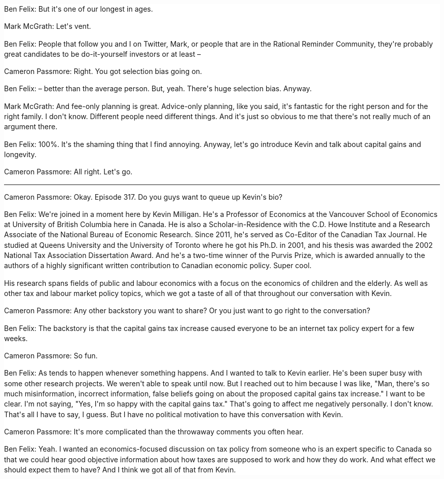 Ben Felix: But it's one of our longest in ages. 

Mark McGrath: Let's vent. 

Ben Felix: People that follow you and I on Twitter, Mark, or people that are in the Rational Reminder Community, they're probably great candidates to be do-it-yourself investors or at least – 

Cameron Passmore: Right. You got selection bias going on.

Ben Felix: – better than the average person. But, yeah. There's huge selection bias. Anyway.

Mark McGrath: And fee-only planning is great. Advice-only planning, like you said, it's fantastic for the right person and for the right family. I don't know. Different people need different things. And it's just so obvious to me that there's not really much of an argument there. 

Ben Felix: 100%. It's the shaming thing that I find annoying. Anyway, let's go introduce Kevin and talk about capital gains and longevity.

Cameron Passmore: All right. Let's go.

***

Cameron Passmore: Okay. Episode 317. Do you guys want to queue up Kevin's bio? 

Ben Felix: We're joined in a moment here by Kevin Milligan. He's a Professor of Economics at the Vancouver School of Economics at University of British Columbia here in Canada. He is also a Scholar-in-Residence with the C.D. Howe Institute and a Research Associate of the National Bureau of Economic Research. Since 2011, he's served as Co-Editor of the Canadian Tax Journal. He studied at Queens University and the University of Toronto where he got his Ph.D. in 2001, and his thesis was awarded the 2002 National Tax Association Dissertation Award. And he's a two-time winner of the Purvis Prize, which is awarded annually to the authors of a highly significant written contribution to Canadian economic policy. Super cool. 

His research spans fields of public and labour economics with a focus on the economics of children and the elderly. As well as other tax and labour market policy topics, which we got a taste of all of that throughout our conversation with Kevin. 

Cameron Passmore: Any other backstory you want to share? Or you just want to go right to the conversation? 

Ben Felix: The backstory is that the capital gains tax increase caused everyone to be an internet tax policy expert for a few weeks. 

Cameron Passmore: So fun. 

Ben Felix: As tends to happen whenever something happens. And I wanted to talk to Kevin earlier. He's been super busy with some other research projects. We weren't able to speak until now. But I reached out to him because I was like, "Man, there's so much misinformation, incorrect information, false beliefs going on about the proposed capital gains tax increase." I want to be clear. I'm not saying, "Yes, I'm so happy with the capital gains tax." That's going to affect me negatively personally. I don't know. That's all I have to say, I guess. But I have no political motivation to have this conversation with Kevin.

Cameron Passmore: It's more complicated than the throwaway comments you often hear.

Ben Felix: Yeah. I wanted an economics-focused discussion on tax policy from someone who is an expert specific to Canada so that we could hear good objective information about how taxes are supposed to work and how they do work. And what effect we should expect them to have? And I think we got all of that from Kevin. 
